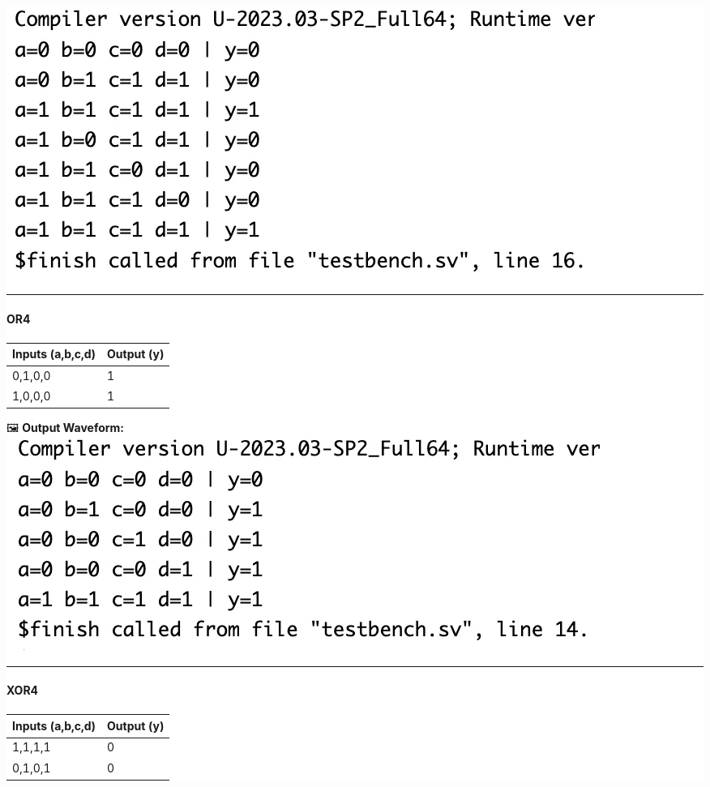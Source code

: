 ![AND Gate Output](images/and4_output.png)

---

#### OR4

| Inputs (a,b,c,d) | Output (y) |
|------------------|-------------|
| 0,1,0,0 | 1 |
| 1,0,0,0 | 1 |

🖼 **Output Waveform:**
![OR Gate Output](images/or4_output.png)

---

#### XOR4

| Inputs (a,b,c,d) | Output (y) |
|------------------|-------------|
| 1,1,1,1 | 0 |
| 0,1,0,1 | 0 |
